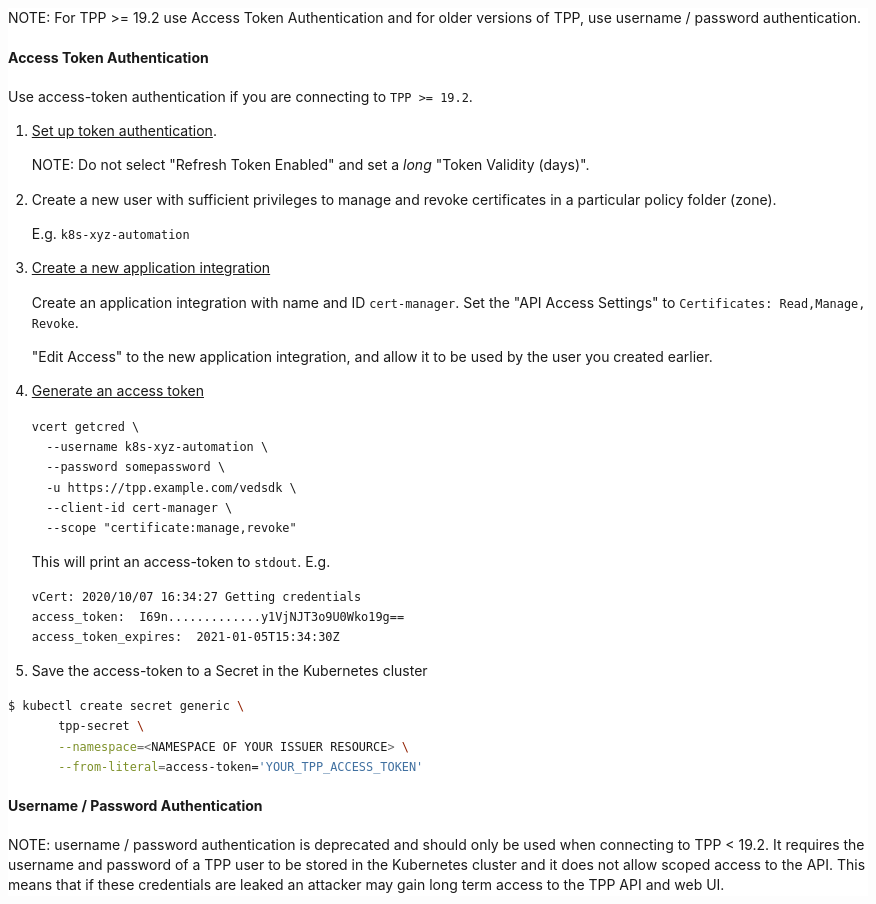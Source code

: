 NOTE: For TPP >= 19.2 use Access Token Authentication and for older versions of
TPP, use username / password authentication.

#### Access Token Authentication

Use access-token authentication if you are connecting to `TPP >= 19.2`.

1. [Set up token authentication](https://docs.venafi.com/Docs/21.1/TopNav/Content/SDK/AuthSDK/t-SDKa-Setup-OAuth.php).

   NOTE: Do not select "Refresh Token Enabled" and set a _long_ "Token Validity
   (days)".

2. Create a new user with sufficient privileges to manage and revoke
   certificates in a particular policy folder (zone).

   E.g. `k8s-xyz-automation`

3. [Create a new application integration](https://docs.venafi.com/Docs/21.1/TopNav/Content/API-ApplicationIntegration/t-APIAppIntegrations-creatingNew-Aperture.php)

   Create an application integration with name and ID `cert-manager`. Set the
   "API Access Settings" to `Certificates: Read,Manage,Revoke`.

   "Edit Access" to the new application integration, and allow it to be used by
   the user you created earlier.

4. [Generate an access token](https://github.com/Venafi/vcert/blob/master/README-CLI-PLATFORM.md#obtaining-an-authorization-token)

   ```
   vcert getcred \
     --username k8s-xyz-automation \
     --password somepassword \
     -u https://tpp.example.com/vedsdk \
     --client-id cert-manager \
     --scope "certificate:manage,revoke"
   ```

   This will print an access-token to `stdout`. E.g.

   ```
   vCert: 2020/10/07 16:34:27 Getting credentials
   access_token:  I69n.............y1VjNJT3o9U0Wko19g==
   access_token_expires:  2021-01-05T15:34:30Z
   ```

5. Save the access-token to a Secret in the Kubernetes cluster

```bash
$ kubectl create secret generic \
       tpp-secret \
       --namespace=<NAMESPACE OF YOUR ISSUER RESOURCE> \
       --from-literal=access-token='YOUR_TPP_ACCESS_TOKEN'
```

#### Username / Password Authentication

NOTE: username / password authentication is deprecated and should only be used
when connecting to TPP < 19.2. It requires the username and password of a TPP
user to be stored in the Kubernetes cluster and it does not allow scoped access
to the API. This means that if these credentials are leaked an attacker may gain
long term access to the TPP API and web UI.
